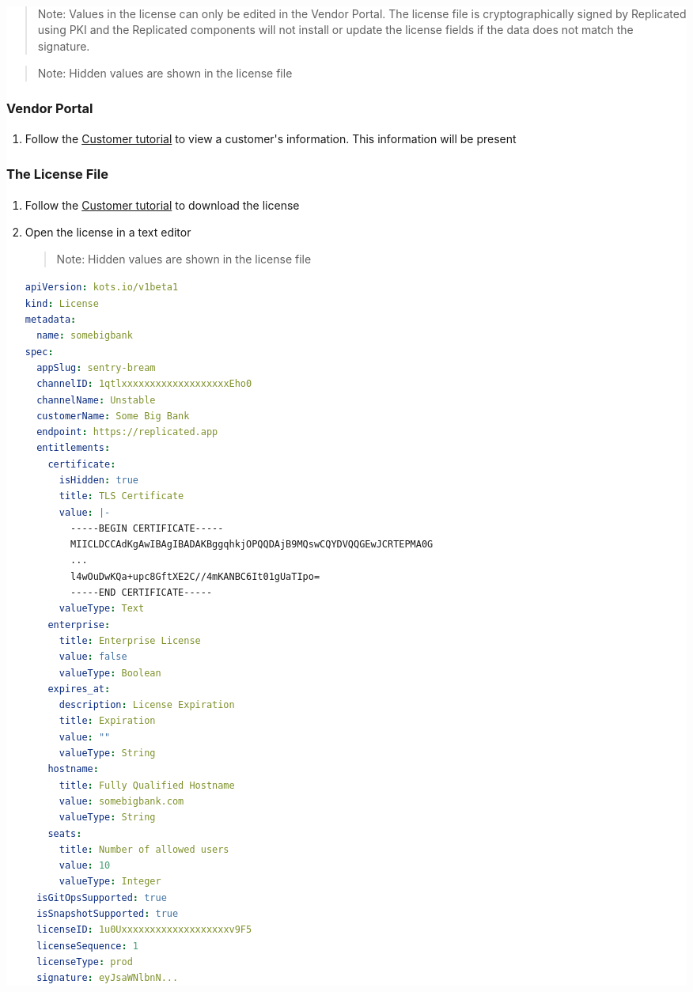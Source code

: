 > Note: Values in the license can only be edited in the Vendor Portal. The license file is cryptographically signed by Replicated using PKI and the Replicated components will not install or update the license fields if the data does not match the signature.

> Note: Hidden values are shown in the license file

### Vendor Portal

1. Follow the [Customer tutorial](todo) to view a customer's information. This information will be present

### The License File

1. Follow the [Customer tutorial](todo) to download the license

1. Open the license in a text editor

    > Note: Hidden values are shown in the license file

    ```yaml
    apiVersion: kots.io/v1beta1
    kind: License
    metadata:
      name: somebigbank
    spec:
      appSlug: sentry-bream
      channelID: 1qtlxxxxxxxxxxxxxxxxxxxEho0
      channelName: Unstable
      customerName: Some Big Bank
      endpoint: https://replicated.app
      entitlements:
        certificate:
          isHidden: true
          title: TLS Certificate
          value: |-
            -----BEGIN CERTIFICATE-----
            MIICLDCCAdKgAwIBAgIBADAKBggqhkjOPQQDAjB9MQswCQYDVQQGEwJCRTEPMA0G
            ...
            l4wOuDwKQa+upc8GftXE2C//4mKANBC6It01gUaTIpo=
            -----END CERTIFICATE-----
          valueType: Text
        enterprise:
          title: Enterprise License
          value: false
          valueType: Boolean
        expires_at:
          description: License Expiration
          title: Expiration
          value: ""
          valueType: String
        hostname:
          title: Fully Qualified Hostname
          value: somebigbank.com
          valueType: String
        seats:
          title: Number of allowed users
          value: 10
          valueType: Integer
      isGitOpsSupported: true
      isSnapshotSupported: true
      licenseID: 1u0Uxxxxxxxxxxxxxxxxxxxv9F5
      licenseSequence: 1
      licenseType: prod
      signature: eyJsaWNlbnN...
    ```
